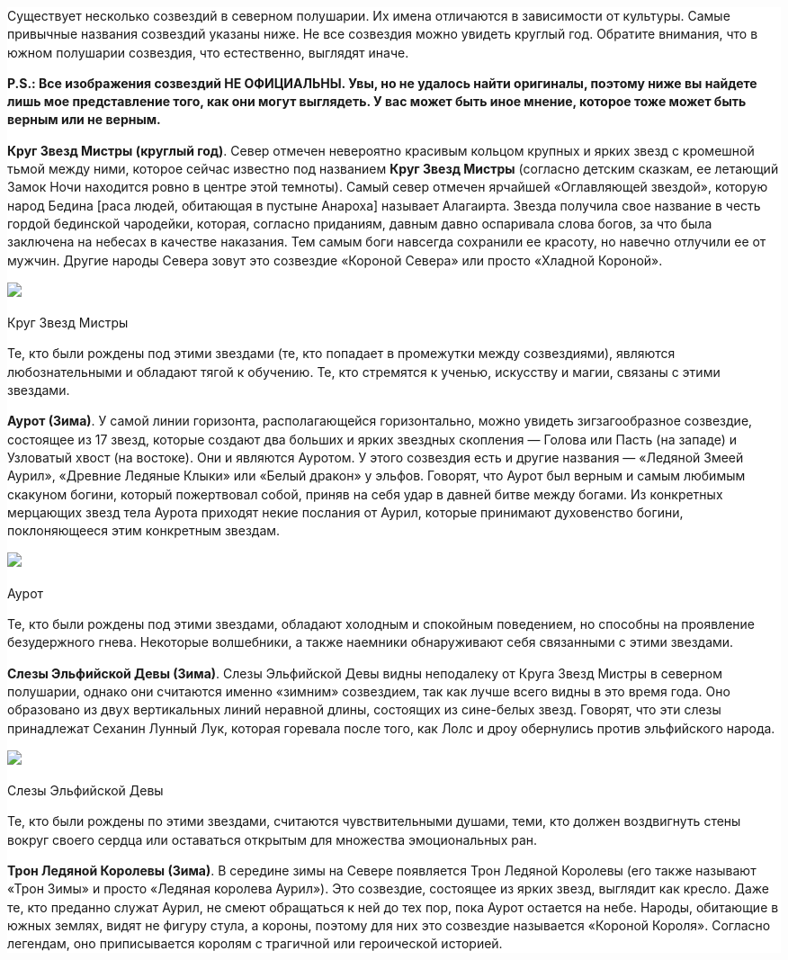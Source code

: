 Существует несколько созвездий в северном полушарии. Их имена отличаются в зависимости от культуры. Самые привычные названия созвездий указаны ниже. Не все созвездия можно увидеть круглый год. Обратите внимания, что в южном полушарии созвездия, что естественно, выглядят иначе.

**P.S.: Все изображения созвездий НЕ ОФИЦИАЛЬНЫ. Увы, но не удалось найти оригиналы, поэтому ниже вы найдете лишь мое представление того, как они могут выглядеть. У вас может быть иное мнение, которое тоже может быть верным или не верным.**

**Круг Звезд Мистры (круглый год)**. Север отмечен невероятно красивым кольцом крупных и ярких звезд с кромешной тьмой между ними, которое сейчас известно под названием **Круг Звезд Мистры** (согласно детским сказкам, ее летающий Замок Ночи находится ровно в центре этой темноты). Самый север отмечен ярчайшей «Оглавляющей звездой», которую народ Бедина \[раса людей, обитающая в пустыне Анароха\] называет Алагаирта. Звезда получила свое название в честь гордой бединской чародейки, которая, согласно приданиям, давным давно оспаривала слова богов, за что была заключена на небесах в качестве наказания. Тем самым боги навсегда сохранили ее красоту, но навечно отлучили ее от мужчин. Другие народы Севера зовут это созвездие «Короной Севера» или просто «Хладной Короной».

![](https://pp.userapi.com/c845018/v845018855/1423f0/qujNzArjKe0.jpg)

Круг Звезд Мистры

Те, кто были рождены под этими звездами (те, кто попадает в промежутки между созвездиями), являются любознательными и обладают тягой к обучению. Те, кто стремятся к ученью, искусству и магии, связаны с этими звездами.

**Аурот (Зима)**. У самой линии горизонта, располагающейся горизонтально, можно увидеть зигзагообразное созвездие, состоящее из 17 звезд, которые создают два больших и ярких звездных скопления — Голова или Пасть (на западе) и Узловатый хвост (на востоке). Они и являются Ауротом. У этого созвездия есть и другие названия — «Ледяной Змеей Аурил», «Древние Ледяные Клыки» или «Белый дракон» у эльфов. Говорят, что Аурот был верным и самым любимым скакуном богини, который пожертвовал собой, приняв на себя удар в давней битве между богами. Из конкретных мерцающих звезд тела Аурота приходят некие послания от Аурил, которые принимают духовенство богини, поклоняющееся этим конкретным звездам.

![](https://pp.userapi.com/c845018/v845018855/142423/avs-MeMn2qE.jpg)

Аурот

Те, кто были рождены под этими звездами, обладают холодным и спокойным поведением, но способны на проявление безудержного гнева. Некоторые волшебники, а также наемники обнаруживают себя связанными с этими звездами.

**Слезы Эльфийской Девы (Зима)**. Слезы Эльфийской Девы видны неподалеку от Круга Звезд Мистры в северном полушарии, однако они считаются именно «зимним» созвездием, так как лучше всего видны в это время года. Оно образовано из двух вертикальных линий неравной длины, состоящих из сине-белых звезд. Говорят, что эти слезы принадлежат Сеханин Лунный Лук, которая горевала после того, как Лолс и дроу обернулись против эльфийского народа.

![](https://pp.userapi.com/c845018/v845018855/142434/ldzqD8Qk6lk.jpg)

Слезы Эльфийской Девы

Те, кто были рождены по этими звездами, считаются чувствительными душами, теми, кто должен воздвигнуть стены вокруг своего сердца или оставаться открытым для множества эмоциональных ран.

**Трон Ледяной Королевы (Зима)**. В середине зимы на Севере появляется Трон Ледяной Королевы (его также называют «Трон Зимы» и просто «Ледяная королева Аурил»). Это созвездие, состоящее из ярких звезд, выглядит как кресло. Даже те, кто преданно служат Аурил, не смеют обращаться к ней до тех пор, пока Аурот остается на небе. Народы, обитающие в южных землях, видят не фигуру стула, а короны, поэтому для них это созвездие называется «Короной Короля». Согласно легендам, оно приписывается королям с трагичной или героической историей.
